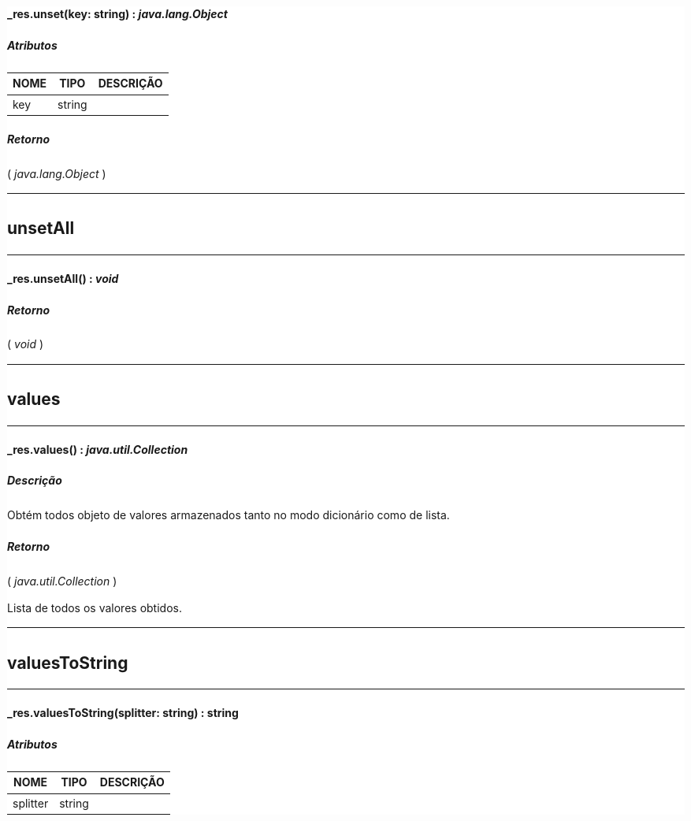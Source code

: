 
#### _res.unset(key: string) : _java.lang.Object_
##### Atributos

| NOME | TIPO | DESCRIÇÃO |
|---|---|---|
| key | string |   |

##### Retorno

( _java.lang.Object_ )


---

## unsetAll

---

#### _res.unsetAll() : _void_
##### Retorno

( _void_ )


---

## values

---

#### _res.values() : _java.util.Collection_
##### Descrição

Obtém todos objeto de valores armazenados tanto no modo dicionário como de lista.

##### Retorno

( _java.util.Collection_ )

Lista de todos os valores obtidos.

---

## valuesToString

---

#### _res.valuesToString(splitter: string) : string
##### Atributos

| NOME | TIPO | DESCRIÇÃO |
|---|---|---|
| splitter | string |   |
